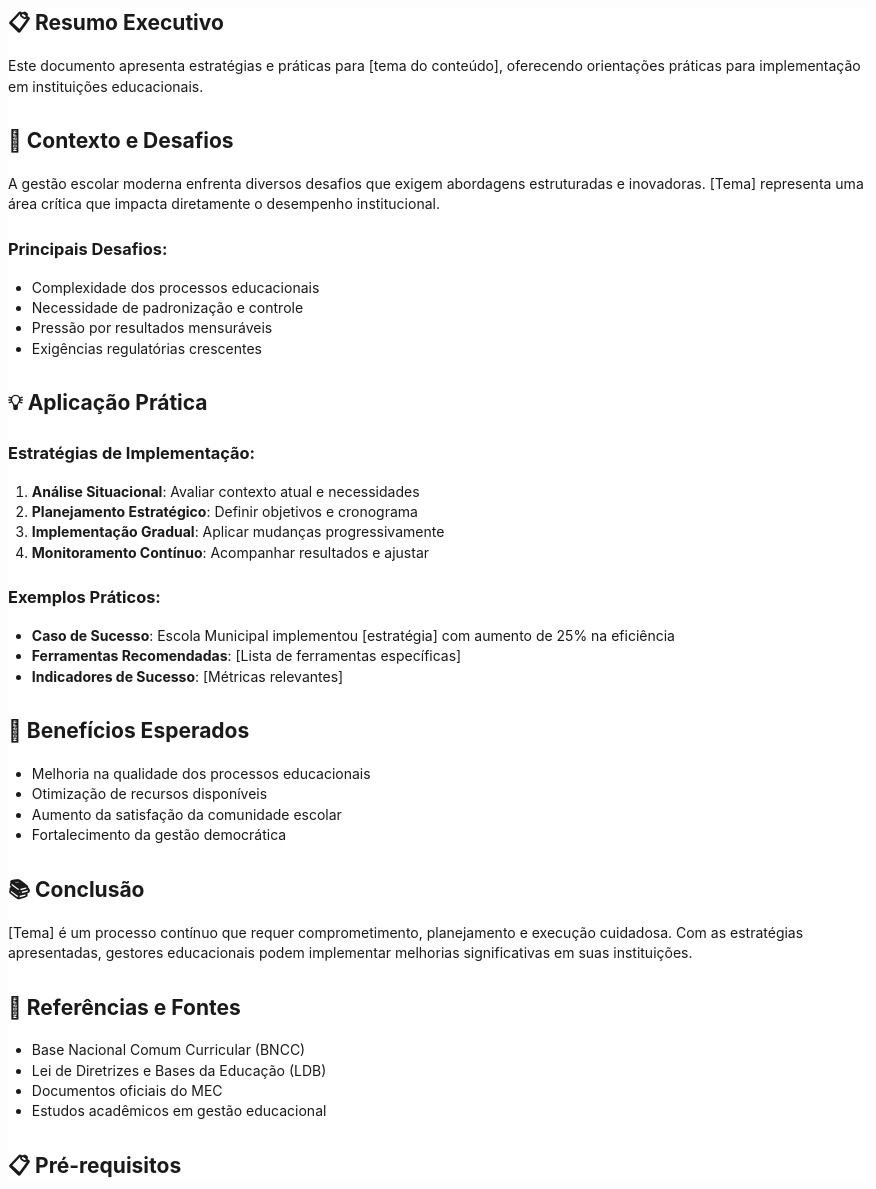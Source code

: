 
## 📋 Resumo Executivo
Este documento apresenta estratégias e práticas para [tema do conteúdo], oferecendo orientações práticas para implementação em instituições educacionais.

## 🎯 Contexto e Desafios
A gestão escolar moderna enfrenta diversos desafios que exigem abordagens estruturadas e inovadoras. [Tema] representa uma área crítica que impacta diretamente o desempenho institucional.

### Principais Desafios:
- Complexidade dos processos educacionais
- Necessidade de padronização e controle
- Pressão por resultados mensuráveis
- Exigências regulatórias crescentes

## 💡 Aplicação Prática

### Estratégias de Implementação:
1. **Análise Situacional**: Avaliar contexto atual e necessidades
2. **Planejamento Estratégico**: Definir objetivos e cronograma
3. **Implementação Gradual**: Aplicar mudanças progressivamente
4. **Monitoramento Contínuo**: Acompanhar resultados e ajustar

### Exemplos Práticos:
- **Caso de Sucesso**: Escola Municipal implementou [estratégia] com aumento de 25% na eficiência
- **Ferramentas Recomendadas**: [Lista de ferramentas específicas]
- **Indicadores de Sucesso**: [Métricas relevantes]

## 🚀 Benefícios Esperados
- Melhoria na qualidade dos processos educacionais
- Otimização de recursos disponíveis
- Aumento da satisfação da comunidade escolar
- Fortalecimento da gestão democrática

## 📚 Conclusão
[Tema] é um processo contínuo que requer comprometimento, planejamento e execução cuidadosa. Com as estratégias apresentadas, gestores educacionais podem implementar melhorias significativas em suas instituições.

## 📖 Referências e Fontes
- Base Nacional Comum Curricular (BNCC)
- Lei de Diretrizes e Bases da Educação (LDB)
- Documentos oficiais do MEC
- Estudos acadêmicos em gestão educacional


## 📋 Pré-requisitos
